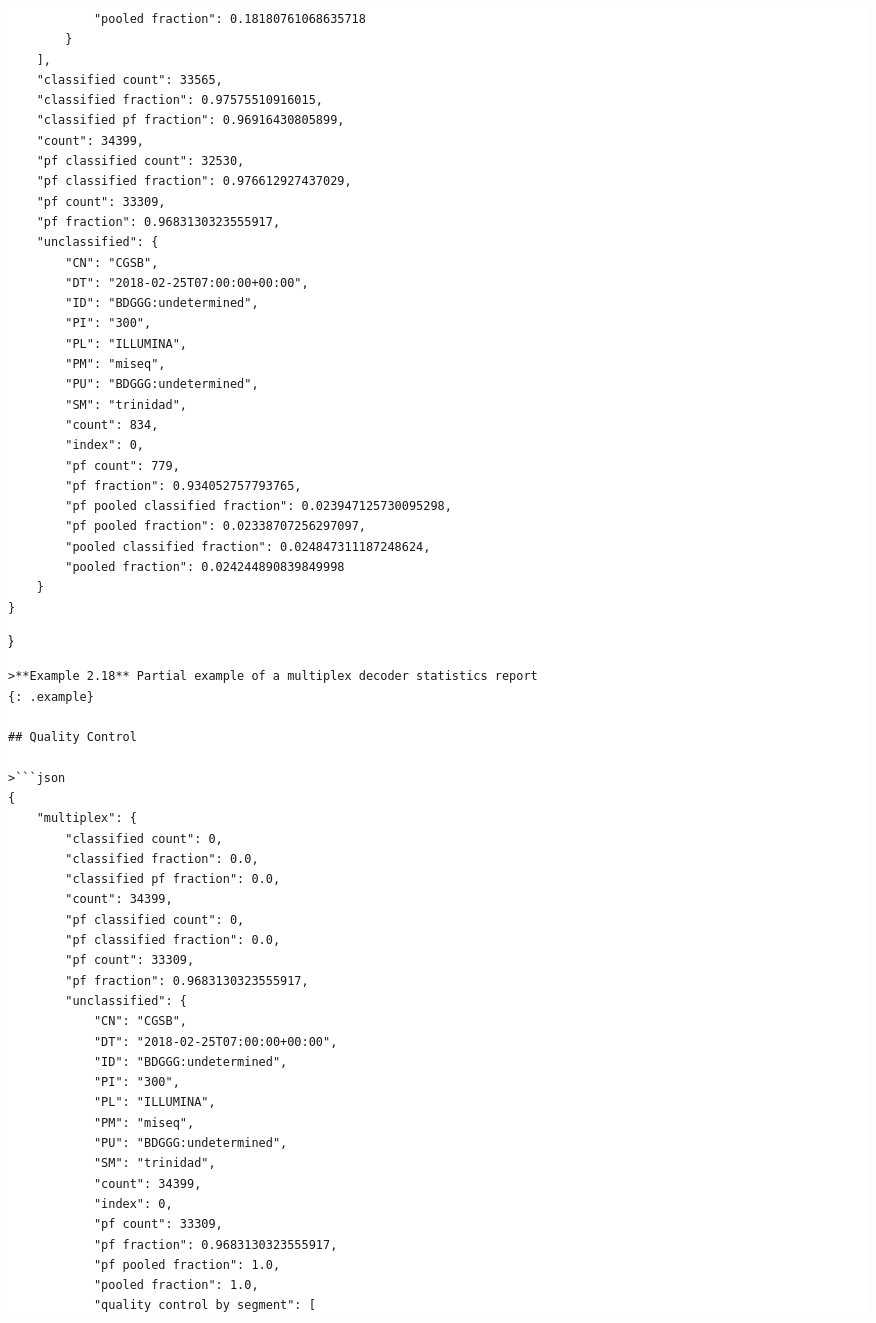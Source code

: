                 "pooled fraction": 0.18180761068635718
            }
        ],
        "classified count": 33565,
        "classified fraction": 0.97575510916015,
        "classified pf fraction": 0.96916430805899,
        "count": 34399,
        "pf classified count": 32530,
        "pf classified fraction": 0.976612927437029,
        "pf count": 33309,
        "pf fraction": 0.9683130323555917,
        "unclassified": {
            "CN": "CGSB",
            "DT": "2018-02-25T07:00:00+00:00",
            "ID": "BDGGG:undetermined",
            "PI": "300",
            "PL": "ILLUMINA",
            "PM": "miseq",
            "PU": "BDGGG:undetermined",
            "SM": "trinidad",
            "count": 834,
            "index": 0,
            "pf count": 779,
            "pf fraction": 0.934052757793765,
            "pf pooled classified fraction": 0.023947125730095298,
            "pf pooled fraction": 0.02338707256297097,
            "pooled classified fraction": 0.024847311187248624,
            "pooled fraction": 0.024244890839849998
        }
    }
}
```
>**Example 2.18** Partial example of a multiplex decoder statistics report
{: .example}

## Quality Control

>```json
{
    "multiplex": {
        "classified count": 0,
        "classified fraction": 0.0,
        "classified pf fraction": 0.0,
        "count": 34399,
        "pf classified count": 0,
        "pf classified fraction": 0.0,
        "pf count": 33309,
        "pf fraction": 0.9683130323555917,
        "unclassified": {
            "CN": "CGSB",
            "DT": "2018-02-25T07:00:00+00:00",
            "ID": "BDGGG:undetermined",
            "PI": "300",
            "PL": "ILLUMINA",
            "PM": "miseq",
            "PU": "BDGGG:undetermined",
            "SM": "trinidad",
            "count": 34399,
            "index": 0,
            "pf count": 33309,
            "pf fraction": 0.9683130323555917,
            "pf pooled fraction": 1.0,
            "pooled fraction": 1.0,
            "quality control by segment": [
```